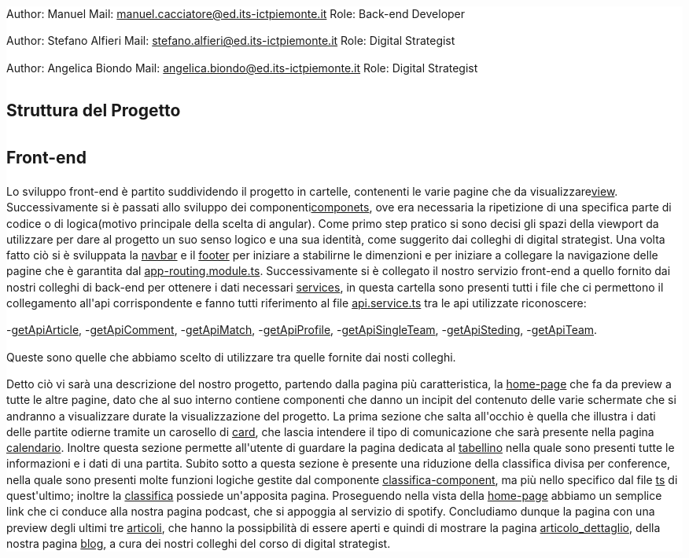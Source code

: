Author: Manuel
Mail: manuel.cacciatore@ed.its-ictpiemonte.it
Role: Back-end Developer

Author: Stefano Alfieri
Mail: stefano.alfieri@ed.its-ictpiemonte.it
Role: Digital Strategist

Author: Angelica Biondo
Mail: angelica.biondo@ed.its-ictpiemonte.it
Role: Digital Strategist

## Struttura del Progetto

## Front-end

Lo sviluppo front-end è partito suddividendo il progetto in cartelle, contenenti le varie pagine che da visualizzare[view](../NBA/src/app/views/). Successivamente si è passati allo sviluppo dei componenti[componets](../NBA/src/app/components/), ove era necessaria la ripetizione di una specifica parte di codice o di logica(motivo principale della scelta di angular).
Come primo step pratico si sono decisi gli spazi della viewport da utilizzare per dare al progetto un suo senso logico e una sua identità, come suggerito dai colleghi di digital strategist.
Una volta fatto ciò si è sviluppata la [navbar](../NBA/src/app/components/navbar) e il [footer](../NBA/src/app/components/footer) per iniziare a stabilirne le dimenzioni e per iniziare a collegare la navigazione delle pagine che è garantita dal  [app-routing.module.ts](../NBA/src/app/app-routing.module.ts).
Successivamente si è collegato il nostro servizio front-end a quello fornito dai nostri colleghi di back-end per ottenere i dati necessari [services](../NBA/src/app/services/), in questa cartella sono presenti tutti i file che ci permettono il collegamento all'api corrispondente e fanno tutti riferimento al file [api.service.ts](../NBA/src/app/services/api.service.ts) tra le api utilizzate riconoscere:

-[getApiArticle](../NBA/src/app/services/getApiArticle.service.ts),
-[getApiComment](../NBA/src/app/services/getApiComment.),
-[getApiMatch](../NBA/src/app/services/getApiMatch),
-[getApiProfile](../NBA/src/app/services/getApiProfile),
-[getApiSingleTeam](../NBA/src/app/services/getApiSingle),
-[getApiSteding](../NBA/src/app/services/getApiSteding.),
-[getApiTeam](../NBA/src/app/services/getApisTeam).

Queste sono quelle che abbiamo scelto di utilizzare tra quelle fornite dai nosti colleghi.

Detto ciò vi sarà una descrizione del nostro progetto, partendo dalla pagina più caratteristica, la [home-page](../NBA/src/app/views/home-page) che fa da preview a tutte le altre pagine, dato che al suo interno contiene componenti che danno un incipit del contenuto delle varie schermate che si andranno a visualizzare durate la visualizzazione del progetto.
La prima sezione che salta all'occhio è quella che illustra i dati delle partite odierne tramite un carosello di [card](../NBA/src/app/components/partite-del-giorno-preview), che lascia intendere il tipo di comunicazione che sarà presente nella pagina [calendario](../NBA/src/app/views/calendario-page/). Inoltre questa sezione permette all'utente di guardare la pagina dedicata al [tabellino](../NBA/src/app/views/partita-page) nella quale sono presenti tutte le informazioni e i dati di una partita.
Subito sotto a questa sezione è presente una riduzione della classifica divisa per conference, nella quale sono presenti molte funzioni logiche gestite dal componente [classifica-component](../NBA/src/app/components/classifica-component), ma più nello specifico dal file [ts](../NBA/src/app/components/classifica-component/classifica.component.ts) di quest'ultimo; inoltre la [classifica](../NBA/src/app/views/classifica-page) possiede un'apposita pagina.
Proseguendo nella vista della [home-page](../NBA/src/app/views/home-page) abbiamo un semplice link che ci conduce alla nostra pagina podcast, che si appoggia al servizio di spotify.
Concludiamo dunque la pagina con una preview degli ultimi tre [articoli](../NBA/src/app/components/post-articolo), che hanno la possipbilità di essere aperti e quindi di mostrare la pagina [articolo_dettaglio](../NBA/src/app/views/articolo-detail-page), della nostra pagina [blog](../NBA/src/app/views/blog-page), a cura dei nostri colleghi del corso di digital strategist.